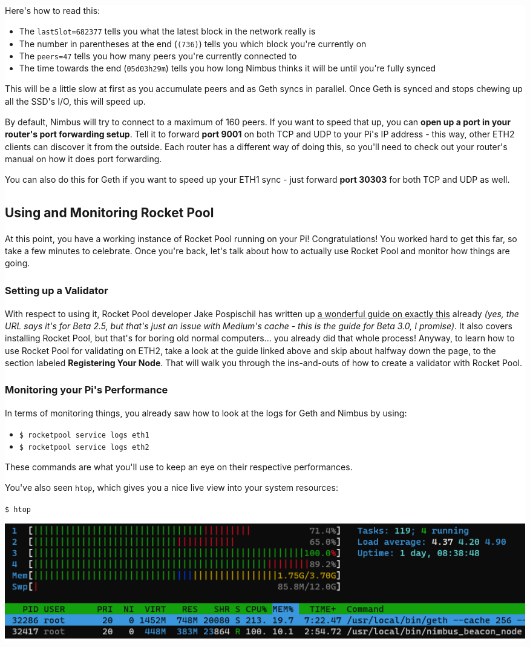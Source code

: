 Here's how to read this:
- The `lastSlot=682377` tells you what the latest block in the network really is
- The number in parentheses at the end (`(736)`) tells you which block you're currently on
- The `peers=47` tells you how many peers you're currently connected to
- The time towards the end (`05d03h29m`) tells you how long Nimbus thinks it will be until you're fully synced

This will be a little slow at first as you accumulate peers and as Geth syncs in parallel.
Once Geth is synced and stops chewing up all the SSD's I/O, this will speed up.


By default, Nimbus will try to connect to a maximum of 160 peers.
If you want to speed that up, you can **open up a port in your router's port forwarding setup**.
Tell it to forward **port 9001** on both TCP and UDP to your Pi's IP address - this way, other ETH2 clients can discover it from the outside.
Each router has a different way of doing this, so you'll need to check out your router's manual on how it does port forwarding.

You can also do this for Geth if you want to speed up your ETH1 sync - just forward **port 30303** for both TCP and UDP as well.


## Using and Monitoring Rocket Pool

At this point, you have a working instance of Rocket Pool running on your Pi!
Congratulations! You worked hard to get this far, so take a few minutes to celebrate.
Once you're back, let's talk about how to actually use Rocket Pool and monitor how things are going.


### Setting up a Validator

With respect to using it, Rocket Pool developer Jake Pospischil has written up [a wonderful guide on exactly this](https://medium.com/rocket-pool/rocket-pool-v2-5-beta-node-operators-guide-77859891766b) already *(yes, the URL says it's for Beta 2.5, but that's just an issue with Medium's cache - this is the guide for Beta 3.0, I promise)*.
It also covers installing Rocket Pool, but that's for boring old normal computers... you already did that whole process!
Anyway, to learn how to use Rocket Pool for validating on ETH2, take a look at the guide linked above and skip about halfway down the page, to the section labeled **Registering Your Node**.
That will walk you through the ins-and-outs of how to create a validator with Rocket Pool.


### Monitoring your Pi's Performance

In terms of monitoring things, you already saw how to look at the logs for Geth and Nimbus by using:
- `$ rocketpool service logs eth1`
- `$ rocketpool service logs eth2`

These commands are what you'll use to keep an eye on their respective performances.

You've also seen `htop`, which gives you a nice live view into your system resources:
```
$ htop
```
![](images/Htop.png)
